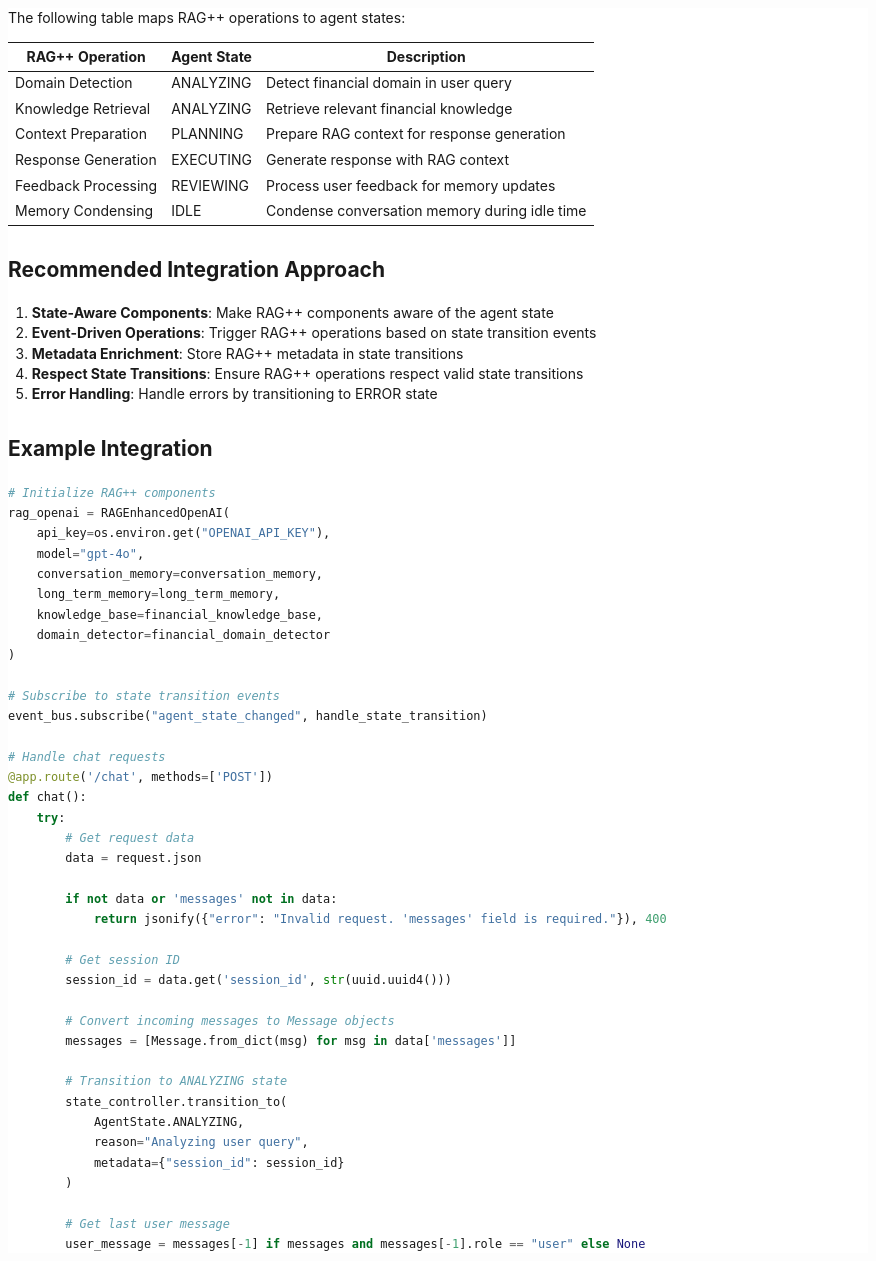The following table maps RAG++ operations to agent states:

| RAG++ Operation | Agent State | Description |
|-----------------|-------------|-------------|
| Domain Detection | ANALYZING | Detect financial domain in user query |
| Knowledge Retrieval | ANALYZING | Retrieve relevant financial knowledge |
| Context Preparation | PLANNING | Prepare RAG context for response generation |
| Response Generation | EXECUTING | Generate response with RAG context |
| Feedback Processing | REVIEWING | Process user feedback for memory updates |
| Memory Condensing | IDLE | Condense conversation memory during idle time |

## Recommended Integration Approach

1. **State-Aware Components**: Make RAG++ components aware of the agent state
2. **Event-Driven Operations**: Trigger RAG++ operations based on state transition events
3. **Metadata Enrichment**: Store RAG++ metadata in state transitions
4. **Respect State Transitions**: Ensure RAG++ operations respect valid state transitions
5. **Error Handling**: Handle errors by transitioning to ERROR state

## Example Integration

```python
# Initialize RAG++ components
rag_openai = RAGEnhancedOpenAI(
    api_key=os.environ.get("OPENAI_API_KEY"),
    model="gpt-4o",
    conversation_memory=conversation_memory,
    long_term_memory=long_term_memory,
    knowledge_base=financial_knowledge_base,
    domain_detector=financial_domain_detector
)

# Subscribe to state transition events
event_bus.subscribe("agent_state_changed", handle_state_transition)

# Handle chat requests
@app.route('/chat', methods=['POST'])
def chat():
    try:
        # Get request data
        data = request.json
        
        if not data or 'messages' not in data:
            return jsonify({"error": "Invalid request. 'messages' field is required."}), 400
        
        # Get session ID
        session_id = data.get('session_id', str(uuid.uuid4()))
        
        # Convert incoming messages to Message objects
        messages = [Message.from_dict(msg) for msg in data['messages']]
        
        # Transition to ANALYZING state
        state_controller.transition_to(
            AgentState.ANALYZING,
            reason="Analyzing user query",
            metadata={"session_id": session_id}
        )
        
        # Get last user message
        user_message = messages[-1] if messages and messages[-1].role == "user" else None
```
